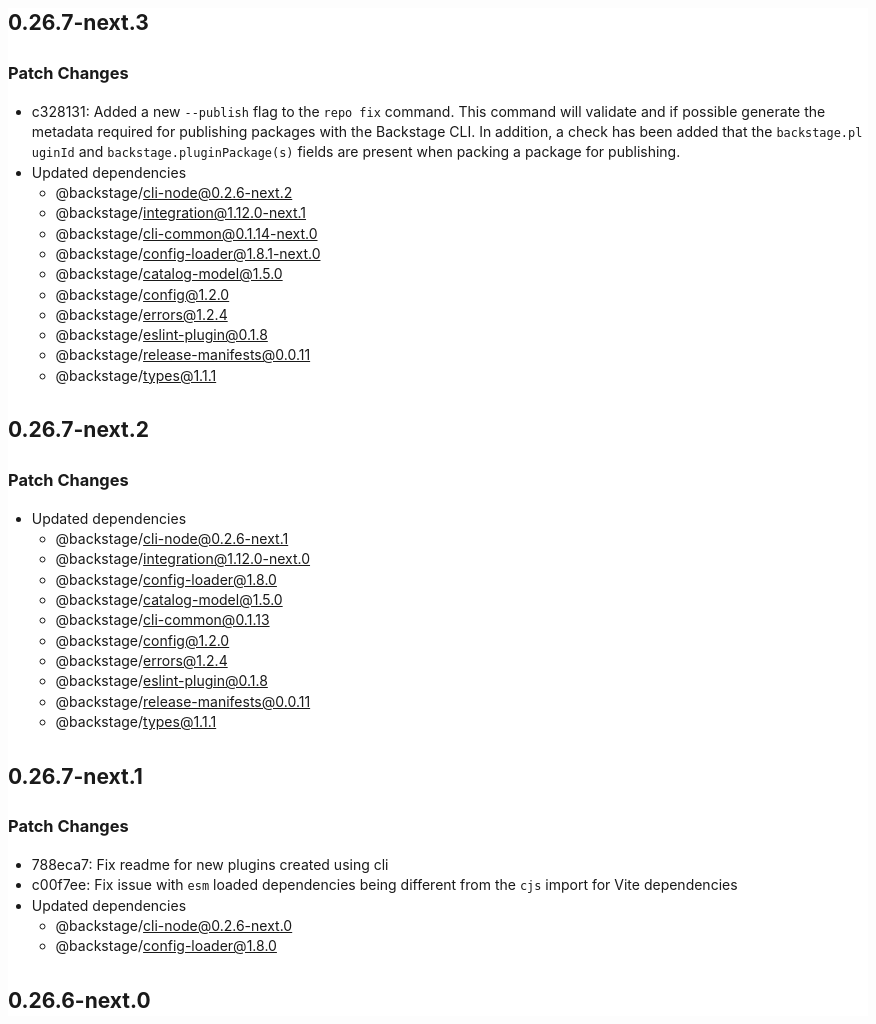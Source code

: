 ## 0.26.7-next.3

### Patch Changes

- c328131: Added a new `--publish` flag to the `repo fix` command. This command will validate and if possible generate the metadata required for publishing packages with the Backstage CLI. In addition, a check has been added that the `backstage.pluginId` and `backstage.pluginPackage(s)` fields are present when packing a package for publishing.
- Updated dependencies
  - @backstage/cli-node@0.2.6-next.2
  - @backstage/integration@1.12.0-next.1
  - @backstage/cli-common@0.1.14-next.0
  - @backstage/config-loader@1.8.1-next.0
  - @backstage/catalog-model@1.5.0
  - @backstage/config@1.2.0
  - @backstage/errors@1.2.4
  - @backstage/eslint-plugin@0.1.8
  - @backstage/release-manifests@0.0.11
  - @backstage/types@1.1.1

## 0.26.7-next.2

### Patch Changes

- Updated dependencies
  - @backstage/cli-node@0.2.6-next.1
  - @backstage/integration@1.12.0-next.0
  - @backstage/config-loader@1.8.0
  - @backstage/catalog-model@1.5.0
  - @backstage/cli-common@0.1.13
  - @backstage/config@1.2.0
  - @backstage/errors@1.2.4
  - @backstage/eslint-plugin@0.1.8
  - @backstage/release-manifests@0.0.11
  - @backstage/types@1.1.1

## 0.26.7-next.1

### Patch Changes

- 788eca7: Fix readme for new plugins created using cli
- c00f7ee: Fix issue with `esm` loaded dependencies being different from the `cjs` import for Vite dependencies
- Updated dependencies
  - @backstage/cli-node@0.2.6-next.0
  - @backstage/config-loader@1.8.0

## 0.26.6-next.0
